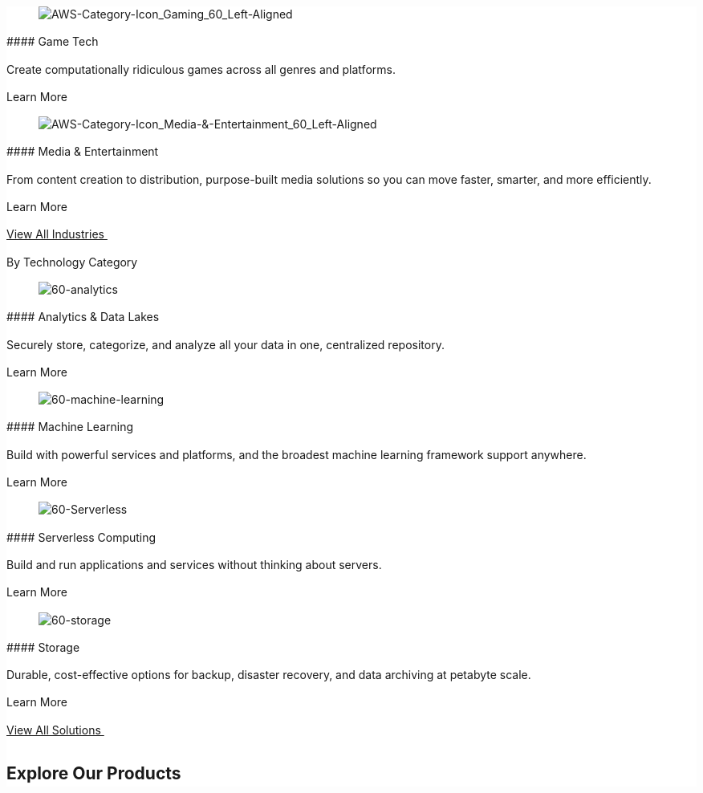 [](https://aws.amazon.com/gametech/?hp=tile&tile=industries)

<figure><img src="http://d1.awsstatic.com/Solutions/Solutions%20Category%20Template%20Draft/Nelson%20Solution%20Template/AWS-Category-Icon_Gaming_60_Left-Aligned.a820ca892b9999c99011e57e176c02f847a06bb7.png" title="AWS-Category-Icon_Gaming_60_Left-Aligned" class="cq-dd-image" /></figure>#### Game Tech

Create computationally ridiculous games across all genres and platforms.

Learn More

[](https://aws.amazon.com/media/?hp=tile&tile=industries)

<figure><img src="http://d1.awsstatic.com/Solutions/Solutions%20Category%20Template%20Draft/Nelson%20Solution%20Template/AWS-Category-Icon_Media-%26-Entertainment_60_Left-Aligned.8e23c737ada1bce56454bcdc5201b7abc76e4b9b.png" title="AWS-Category-Icon_Media-&amp;-Entertainment_60_Left-Aligned" class="cq-dd-image" /></figure>#### Media & Entertainment

From content creation to distribution, purpose-built media solutions so you can move faster, smarter, and more efficiently.

Learn More

<a href="https://aws.amazon.com/industries/?hp=tile&amp;tile=industries" class="lb-tiny-align-right lb-txt-normal lb-txt-none lb-tiny-pad lb-txt-lead lb-txt">View All Industries <em></em></a>

By Technology Category

[](https://aws.amazon.com/big-data/datalakes-and-analytics/?hp=tile&tile=solutions)

<figure><img src="http://d1.awsstatic.com/webteam/homepage/solutions/60-analytics.27a6ebec1a9e415ef6cea6ec2c9f7761c8aa3ea6.png" title="60-analytics" class="cq-dd-image" /></figure>#### Analytics & Data Lakes

Securely store, categorize, and analyze all your data in one, centralized repository.

Learn More

[](https://aws.amazon.com/machine-learning/?hp=tile&tile=solutions)

<figure><img src="http://d1.awsstatic.com/webteam/homepage/solutions/60-machine-learning.429b5b53e2d35f485ec2ab629aca861a4cd441b8.png" title="60-machine-learning" class="cq-dd-image" /></figure>#### Machine Learning

Build with powerful services and platforms, and the broadest machine learning framework support anywhere.

Learn More

[](https://aws.amazon.com/serverless/?hp=tile&tile=solutions)

<figure><img src="http://d1.awsstatic.com/aws-key-pages/homepage-key-pages/60-Serverless.8587fe451bdb0e99e73c48eb8531bc9aa8562e16.png" title="60-Serverless" class="cq-dd-image" /></figure>#### Serverless Computing

Build and run applications and services without thinking about servers.

Learn More

[](https://aws.amazon.com/products/storage/?hp=tile&tile=solutions)

<figure><img src="http://d1.awsstatic.com/webteam/homepage/solutions/60-storage.2fae209fbce7aa8e4eee9b6bde7c64e2798fe1e3.png" title="60-storage" class="cq-dd-image" /></figure>#### Storage

Durable, cost-effective options for backup, disaster recovery, and data archiving at petabyte scale.

Learn More

<a href="https://aws.amazon.com/solutions/?hp=tile&amp;tile=solutions" class="lb-tiny-align-right lb-txt-normal lb-txt-none lb-tiny-pad lb-txt-lead lb-txt">View All Solutions <em></em></a>

Explore Our Products
--------------------
